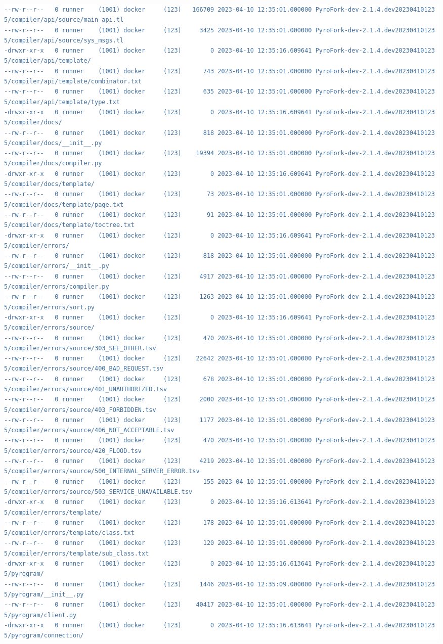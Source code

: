```diff
--rw-r--r--   0 runner    (1001) docker     (123)   166709 2023-04-10 12:35:01.000000 PyroFork-dev-2.1.4.dev202304101235/compiler/api/source/main_api.tl
--rw-r--r--   0 runner    (1001) docker     (123)     3425 2023-04-10 12:35:01.000000 PyroFork-dev-2.1.4.dev202304101235/compiler/api/source/sys_msgs.tl
-drwxr-xr-x   0 runner    (1001) docker     (123)        0 2023-04-10 12:35:16.609641 PyroFork-dev-2.1.4.dev202304101235/compiler/api/template/
--rw-r--r--   0 runner    (1001) docker     (123)      743 2023-04-10 12:35:01.000000 PyroFork-dev-2.1.4.dev202304101235/compiler/api/template/combinator.txt
--rw-r--r--   0 runner    (1001) docker     (123)      635 2023-04-10 12:35:01.000000 PyroFork-dev-2.1.4.dev202304101235/compiler/api/template/type.txt
-drwxr-xr-x   0 runner    (1001) docker     (123)        0 2023-04-10 12:35:16.609641 PyroFork-dev-2.1.4.dev202304101235/compiler/docs/
--rw-r--r--   0 runner    (1001) docker     (123)      818 2023-04-10 12:35:01.000000 PyroFork-dev-2.1.4.dev202304101235/compiler/docs/__init__.py
--rw-r--r--   0 runner    (1001) docker     (123)    19394 2023-04-10 12:35:01.000000 PyroFork-dev-2.1.4.dev202304101235/compiler/docs/compiler.py
-drwxr-xr-x   0 runner    (1001) docker     (123)        0 2023-04-10 12:35:16.609641 PyroFork-dev-2.1.4.dev202304101235/compiler/docs/template/
--rw-r--r--   0 runner    (1001) docker     (123)       73 2023-04-10 12:35:01.000000 PyroFork-dev-2.1.4.dev202304101235/compiler/docs/template/page.txt
--rw-r--r--   0 runner    (1001) docker     (123)       91 2023-04-10 12:35:01.000000 PyroFork-dev-2.1.4.dev202304101235/compiler/docs/template/toctree.txt
-drwxr-xr-x   0 runner    (1001) docker     (123)        0 2023-04-10 12:35:16.609641 PyroFork-dev-2.1.4.dev202304101235/compiler/errors/
--rw-r--r--   0 runner    (1001) docker     (123)      818 2023-04-10 12:35:01.000000 PyroFork-dev-2.1.4.dev202304101235/compiler/errors/__init__.py
--rw-r--r--   0 runner    (1001) docker     (123)     4917 2023-04-10 12:35:01.000000 PyroFork-dev-2.1.4.dev202304101235/compiler/errors/compiler.py
--rw-r--r--   0 runner    (1001) docker     (123)     1263 2023-04-10 12:35:01.000000 PyroFork-dev-2.1.4.dev202304101235/compiler/errors/sort.py
-drwxr-xr-x   0 runner    (1001) docker     (123)        0 2023-04-10 12:35:16.609641 PyroFork-dev-2.1.4.dev202304101235/compiler/errors/source/
--rw-r--r--   0 runner    (1001) docker     (123)      470 2023-04-10 12:35:01.000000 PyroFork-dev-2.1.4.dev202304101235/compiler/errors/source/303_SEE_OTHER.tsv
--rw-r--r--   0 runner    (1001) docker     (123)    22642 2023-04-10 12:35:01.000000 PyroFork-dev-2.1.4.dev202304101235/compiler/errors/source/400_BAD_REQUEST.tsv
--rw-r--r--   0 runner    (1001) docker     (123)      678 2023-04-10 12:35:01.000000 PyroFork-dev-2.1.4.dev202304101235/compiler/errors/source/401_UNAUTHORIZED.tsv
--rw-r--r--   0 runner    (1001) docker     (123)     2000 2023-04-10 12:35:01.000000 PyroFork-dev-2.1.4.dev202304101235/compiler/errors/source/403_FORBIDDEN.tsv
--rw-r--r--   0 runner    (1001) docker     (123)     1177 2023-04-10 12:35:01.000000 PyroFork-dev-2.1.4.dev202304101235/compiler/errors/source/406_NOT_ACCEPTABLE.tsv
--rw-r--r--   0 runner    (1001) docker     (123)      470 2023-04-10 12:35:01.000000 PyroFork-dev-2.1.4.dev202304101235/compiler/errors/source/420_FLOOD.tsv
--rw-r--r--   0 runner    (1001) docker     (123)     4219 2023-04-10 12:35:01.000000 PyroFork-dev-2.1.4.dev202304101235/compiler/errors/source/500_INTERNAL_SERVER_ERROR.tsv
--rw-r--r--   0 runner    (1001) docker     (123)      155 2023-04-10 12:35:01.000000 PyroFork-dev-2.1.4.dev202304101235/compiler/errors/source/503_SERVICE_UNAVAILABLE.tsv
-drwxr-xr-x   0 runner    (1001) docker     (123)        0 2023-04-10 12:35:16.613641 PyroFork-dev-2.1.4.dev202304101235/compiler/errors/template/
--rw-r--r--   0 runner    (1001) docker     (123)      178 2023-04-10 12:35:01.000000 PyroFork-dev-2.1.4.dev202304101235/compiler/errors/template/class.txt
--rw-r--r--   0 runner    (1001) docker     (123)      120 2023-04-10 12:35:01.000000 PyroFork-dev-2.1.4.dev202304101235/compiler/errors/template/sub_class.txt
-drwxr-xr-x   0 runner    (1001) docker     (123)        0 2023-04-10 12:35:16.613641 PyroFork-dev-2.1.4.dev202304101235/pyrogram/
--rw-r--r--   0 runner    (1001) docker     (123)     1446 2023-04-10 12:35:09.000000 PyroFork-dev-2.1.4.dev202304101235/pyrogram/__init__.py
--rw-r--r--   0 runner    (1001) docker     (123)    40417 2023-04-10 12:35:01.000000 PyroFork-dev-2.1.4.dev202304101235/pyrogram/client.py
-drwxr-xr-x   0 runner    (1001) docker     (123)        0 2023-04-10 12:35:16.613641 PyroFork-dev-2.1.4.dev202304101235/pyrogram/connection/
```